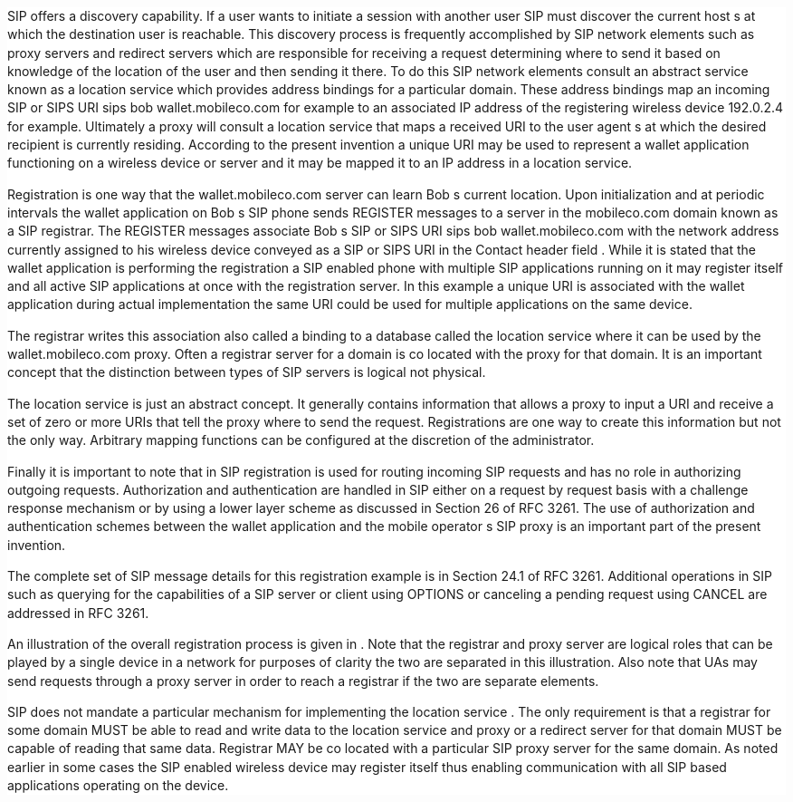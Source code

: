 SIP offers a discovery capability. If a user wants to initiate a session with another user SIP must discover the current host s at which the destination user is reachable. This discovery process is frequently accomplished by SIP network elements such as proxy servers and redirect servers which are responsible for receiving a request determining where to send it based on knowledge of the location of the user and then sending it there. To do this SIP network elements consult an abstract service known as a location service which provides address bindings for a particular domain. These address bindings map an incoming SIP or SIPS URI sips bob wallet.mobileco.com for example to an associated IP address of the registering wireless device 192.0.2.4 for example. Ultimately a proxy will consult a location service that maps a received URI to the user agent s at which the desired recipient is currently residing. According to the present invention a unique URI may be used to represent a wallet application functioning on a wireless device or server and it may be mapped it to an IP address in a location service.

Registration is one way that the wallet.mobileco.com server can learn Bob s current location. Upon initialization and at periodic intervals the wallet application on Bob s SIP phone sends REGISTER messages to a server in the mobileco.com domain known as a SIP registrar. The REGISTER messages associate Bob s SIP or SIPS URI sips bob wallet.mobileco.com with the network address currently assigned to his wireless device conveyed as a SIP or SIPS URI in the Contact header field . While it is stated that the wallet application is performing the registration a SIP enabled phone with multiple SIP applications running on it may register itself and all active SIP applications at once with the registration server. In this example a unique URI is associated with the wallet application during actual implementation the same URI could be used for multiple applications on the same device.

The registrar writes this association also called a binding to a database called the location service where it can be used by the wallet.mobileco.com proxy. Often a registrar server for a domain is co located with the proxy for that domain. It is an important concept that the distinction between types of SIP servers is logical not physical.

The location service is just an abstract concept. It generally contains information that allows a proxy to input a URI and receive a set of zero or more URIs that tell the proxy where to send the request. Registrations are one way to create this information but not the only way. Arbitrary mapping functions can be configured at the discretion of the administrator.

Finally it is important to note that in SIP registration is used for routing incoming SIP requests and has no role in authorizing outgoing requests. Authorization and authentication are handled in SIP either on a request by request basis with a challenge response mechanism or by using a lower layer scheme as discussed in Section 26 of RFC 3261. The use of authorization and authentication schemes between the wallet application and the mobile operator s SIP proxy is an important part of the present invention.

The complete set of SIP message details for this registration example is in Section 24.1 of RFC 3261. Additional operations in SIP such as querying for the capabilities of a SIP server or client using OPTIONS or canceling a pending request using CANCEL are addressed in RFC 3261.

An illustration of the overall registration process is given in . Note that the registrar and proxy server are logical roles that can be played by a single device in a network for purposes of clarity the two are separated in this illustration. Also note that UAs may send requests through a proxy server in order to reach a registrar if the two are separate elements.

SIP does not mandate a particular mechanism for implementing the location service . The only requirement is that a registrar for some domain MUST be able to read and write data to the location service and proxy or a redirect server for that domain MUST be capable of reading that same data. Registrar MAY be co located with a particular SIP proxy server for the same domain. As noted earlier in some cases the SIP enabled wireless device may register itself thus enabling communication with all SIP based applications operating on the device.
